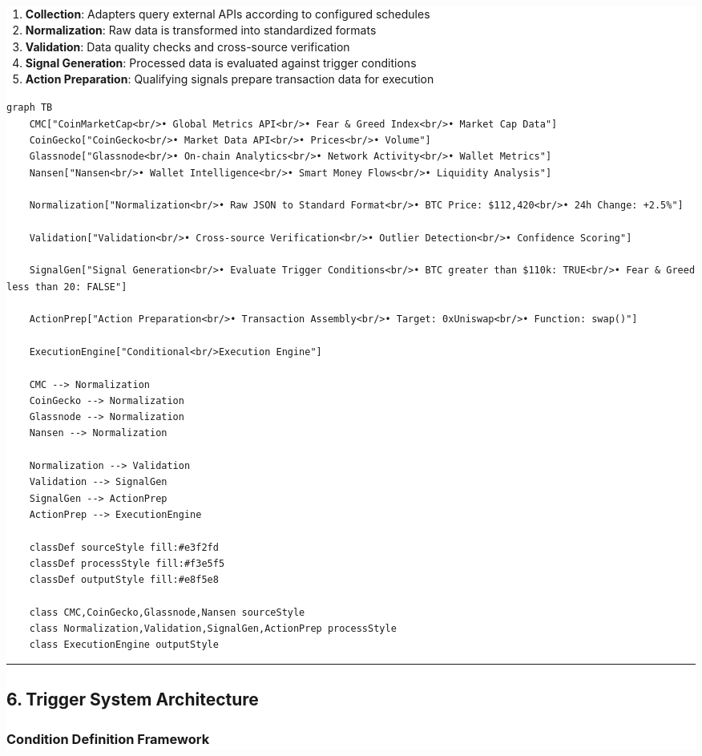 1. **Collection**: Adapters query external APIs according to configured schedules
2. **Normalization**: Raw data is transformed into standardized formats
3. **Validation**: Data quality checks and cross-source verification
4. **Signal Generation**: Processed data is evaluated against trigger conditions
5. **Action Preparation**: Qualifying signals prepare transaction data for execution

```mermaid
graph TB
    CMC["CoinMarketCap<br/>• Global Metrics API<br/>• Fear & Greed Index<br/>• Market Cap Data"]
    CoinGecko["CoinGecko<br/>• Market Data API<br/>• Prices<br/>• Volume"]  
    Glassnode["Glassnode<br/>• On-chain Analytics<br/>• Network Activity<br/>• Wallet Metrics"]
    Nansen["Nansen<br/>• Wallet Intelligence<br/>• Smart Money Flows<br/>• Liquidity Analysis"]
    
    Normalization["Normalization<br/>• Raw JSON to Standard Format<br/>• BTC Price: $112,420<br/>• 24h Change: +2.5%"]
    
    Validation["Validation<br/>• Cross-source Verification<br/>• Outlier Detection<br/>• Confidence Scoring"]
    
    SignalGen["Signal Generation<br/>• Evaluate Trigger Conditions<br/>• BTC greater than $110k: TRUE<br/>• Fear & Greed less than 20: FALSE"]
    
    ActionPrep["Action Preparation<br/>• Transaction Assembly<br/>• Target: 0xUniswap<br/>• Function: swap()"]
    
    ExecutionEngine["Conditional<br/>Execution Engine"]
    
    CMC --> Normalization
    CoinGecko --> Normalization
    Glassnode --> Normalization
    Nansen --> Normalization
    
    Normalization --> Validation
    Validation --> SignalGen
    SignalGen --> ActionPrep
    ActionPrep --> ExecutionEngine
    
    classDef sourceStyle fill:#e3f2fd
    classDef processStyle fill:#f3e5f5
    classDef outputStyle fill:#e8f5e8
    
    class CMC,CoinGecko,Glassnode,Nansen sourceStyle
    class Normalization,Validation,SignalGen,ActionPrep processStyle
    class ExecutionEngine outputStyle
```

---

## 6. Trigger System Architecture

### Condition Definition Framework


[^1]: ERC-4337: Account Abstraction Using Alt Mempool. Ethereum Improvement Proposals. https://eips.ethereum.org/EIPS/eip-4337
[^2]: Session Keys and Delegation. ERC-4337 Documentation. https://docs.erc4337.io/smart-accounts/session-keys-and-delegation